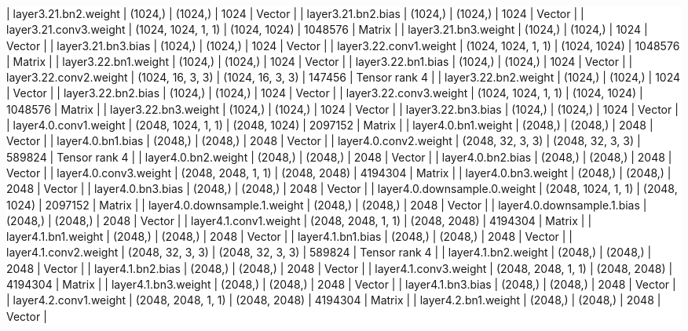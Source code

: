 | layer3.21.bn2.weight | (1024,) | (1024,) | 1024 | Vector |
| layer3.21.bn2.bias | (1024,) | (1024,) | 1024 | Vector |
| layer3.21.conv3.weight | (1024, 1024, 1, 1) | (1024, 1024) | 1048576 | Matrix |
| layer3.21.bn3.weight | (1024,) | (1024,) | 1024 | Vector |
| layer3.21.bn3.bias | (1024,) | (1024,) | 1024 | Vector |
| layer3.22.conv1.weight | (1024, 1024, 1, 1) | (1024, 1024) | 1048576 | Matrix |
| layer3.22.bn1.weight | (1024,) | (1024,) | 1024 | Vector |
| layer3.22.bn1.bias | (1024,) | (1024,) | 1024 | Vector |
| layer3.22.conv2.weight | (1024, 16, 3, 3) | (1024, 16, 3, 3) | 147456 | Tensor rank 4 |
| layer3.22.bn2.weight | (1024,) | (1024,) | 1024 | Vector |
| layer3.22.bn2.bias | (1024,) | (1024,) | 1024 | Vector |
| layer3.22.conv3.weight | (1024, 1024, 1, 1) | (1024, 1024) | 1048576 | Matrix |
| layer3.22.bn3.weight | (1024,) | (1024,) | 1024 | Vector |
| layer3.22.bn3.bias | (1024,) | (1024,) | 1024 | Vector |
| layer4.0.conv1.weight | (2048, 1024, 1, 1) | (2048, 1024) | 2097152 | Matrix |
| layer4.0.bn1.weight | (2048,) | (2048,) | 2048 | Vector |
| layer4.0.bn1.bias | (2048,) | (2048,) | 2048 | Vector |
| layer4.0.conv2.weight | (2048, 32, 3, 3) | (2048, 32, 3, 3) | 589824 | Tensor rank 4 |
| layer4.0.bn2.weight | (2048,) | (2048,) | 2048 | Vector |
| layer4.0.bn2.bias | (2048,) | (2048,) | 2048 | Vector |
| layer4.0.conv3.weight | (2048, 2048, 1, 1) | (2048, 2048) | 4194304 | Matrix |
| layer4.0.bn3.weight | (2048,) | (2048,) | 2048 | Vector |
| layer4.0.bn3.bias | (2048,) | (2048,) | 2048 | Vector |
| layer4.0.downsample.0.weight | (2048, 1024, 1, 1) | (2048, 1024) | 2097152 | Matrix |
| layer4.0.downsample.1.weight | (2048,) | (2048,) | 2048 | Vector |
| layer4.0.downsample.1.bias | (2048,) | (2048,) | 2048 | Vector |
| layer4.1.conv1.weight | (2048, 2048, 1, 1) | (2048, 2048) | 4194304 | Matrix |
| layer4.1.bn1.weight | (2048,) | (2048,) | 2048 | Vector |
| layer4.1.bn1.bias | (2048,) | (2048,) | 2048 | Vector |
| layer4.1.conv2.weight | (2048, 32, 3, 3) | (2048, 32, 3, 3) | 589824 | Tensor rank 4 |
| layer4.1.bn2.weight | (2048,) | (2048,) | 2048 | Vector |
| layer4.1.bn2.bias | (2048,) | (2048,) | 2048 | Vector |
| layer4.1.conv3.weight | (2048, 2048, 1, 1) | (2048, 2048) | 4194304 | Matrix |
| layer4.1.bn3.weight | (2048,) | (2048,) | 2048 | Vector |
| layer4.1.bn3.bias | (2048,) | (2048,) | 2048 | Vector |
| layer4.2.conv1.weight | (2048, 2048, 1, 1) | (2048, 2048) | 4194304 | Matrix |
| layer4.2.bn1.weight | (2048,) | (2048,) | 2048 | Vector |